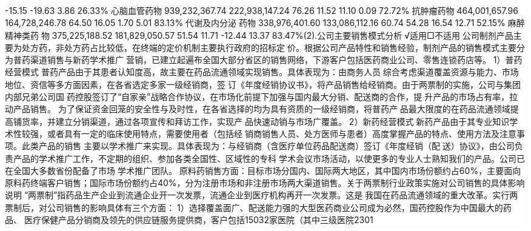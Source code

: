 -15.15
-19.63
3.86
26.33%
心脑血管药物
939,232,367.74
222,938,147.24
76.26
11.52
11.10
0.09
72.72%
抗肿瘤药物
464,001,657.96
164,728,246.78
64.50
16.05
1.70
5.01
83.13%
代谢及内分泌
药物
338,976,401.60
133,086,112.16
60.74
54.28
16.54
12.71
52.15%
麻醉精神类药
物
375,225,188.52
181,829,050.57
51.54
11.71
-12.44
13.37
83.47%(2).公司主要销售模式分析
√适用□不适用
公司制剂产品主要为处方药，非处方药占比较低，在终端的定价机制主要执行政府的招标定
价。根据公司产品特性和销售经验，制剂产品的销售模式主要分为普药渠道销售与新药学术推广
营销，已建立起遍布全国大部分省区的销售网络，下游客户包括医药商业公司、零售连锁药店等。
1）普药经营模式
普药产品由于其患者认知度高，故主要在药品流通领域实现销售。具体表现为：由商务人员
综合考虑渠道覆盖资源与能力、市场地位、资信等多方面因素，在各省选定多家一级经销商，签
订《年度经销协议书》，将产品销售给经销商。由于两票制的实施，公司与集团内部兄弟公司国
药控股签订了“自家亲”战略合作协议，在市场化前提下加强与国内最大分销、配送商的合作，提
升产品的市场占有率，拉动产品销售。
为了保证资金回笼的安全性与及时性，在各省选择的均为具有资质的一级经销商，将普药产
品最大限度的在药品流通领域提高铺货率，并建立分销渠道，通过各项宣传和拜访工作，实现产
品快速动销与市场广覆盖。
2）新药经营模式
新药产品由于其专业知识学术性较强，或者具有一定的临床使用特点，需要使用者（包括经
销商销售人员、处方医师与患者）高度掌握产品的特点、使用方法及注意事项。此类产品的销售
主要以学术推广来实现。具体表现为：与经销商（含医疗单位药品配送商）签订《年度经销（配
送）协议》，由公司负责产品的学术推广工作，不定期的组织、参加各类全国性、区域性的专科
学术会议市场活动，以使更多的专业人士熟知我们的产品。公司已在全国大多数省份配备了市场
学术推广团队。
原料药销售方面：目标市场分国内、国际两大地区，其中国内市场份额约占60%，主要面向
原料药终端客户销售；国际市场份额约占40%，分为注册市场和非注册市场两大渠道销售。关于两票制行业政策实施对公司销售的具体影响说明
“两票制”指药品生产企业到流通企业开一次发票，流通企业到医疗机构再开一次发票。这是
我国在药品流通领域的重大改革。实行两票制后，对公司销售的影响具体有三个方面：
1）选择覆盖面广、配送能力强的大型医药商业公司成为必然，国药控股作为中国最大的药品、
医疗保健产品分销商及领先的供应链服务提供商，客户包括15032家医院（其中三级医院2301